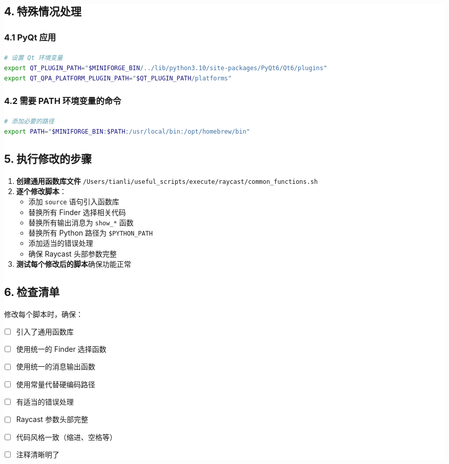 ```bash
```

## 4. 特殊情况处理

### 4.1 PyQt 应用

```bash
# 设置 Qt 环境变量
export QT_PLUGIN_PATH="$MINIFORGE_BIN/../lib/python3.10/site-packages/PyQt6/Qt6/plugins"
export QT_QPA_PLATFORM_PLUGIN_PATH="$QT_PLUGIN_PATH/platforms"
```

### 4.2 需要 PATH 环境变量的命令

```bash
# 添加必要的路径
export PATH="$MINIFORGE_BIN:$PATH:/usr/local/bin:/opt/homebrew/bin"
```

## 5. 执行修改的步骤

1. **创建通用函数库文件** `/Users/tianli/useful_scripts/execute/raycast/common_functions.sh`
2. **逐个修改脚本**：
   - 添加 `source` 语句引入函数库
   - 替换所有 Finder 选择相关代码
   - 替换所有输出消息为 `show_*` 函数
   - 替换所有 Python 路径为 `$PYTHON_PATH`
   - 添加适当的错误处理
   - 确保 Raycast 头部参数完整
3. **测试每个修改后的脚本**确保功能正常

## 6. 检查清单

修改每个脚本时，确保：
- [ ] 引入了通用函数库
- [ ] 使用统一的 Finder 选择函数
- [ ] 使用统一的消息输出函数
- [ ] 使用常量代替硬编码路径
- [ ] 有适当的错误处理
- [ ] Raycast 参数头部完整
- [ ] 代码风格一致（缩进、空格等）
- [ ] 注释清晰明了


